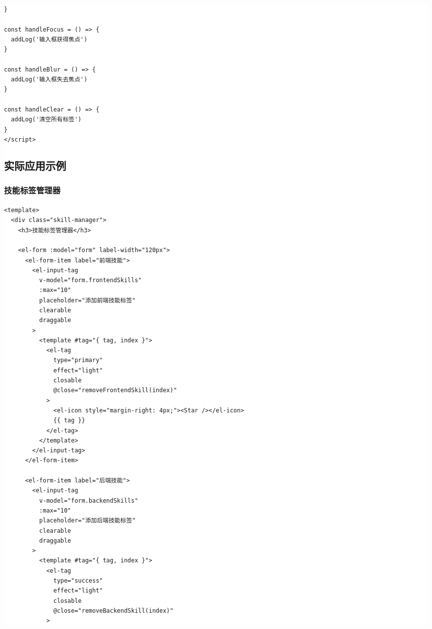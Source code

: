 ```vue
}

const handleFocus = () => {
  addLog('输入框获得焦点')
}

const handleBlur = () => {
  addLog('输入框失去焦点')
}

const handleClear = () => {
  addLog('清空所有标签')
}
</script>
```

## 实际应用示例

### 技能标签管理器

```vue
<template>
  <div class="skill-manager">
    <h3>技能标签管理器</h3>
    
    <el-form :model="form" label-width="120px">
      <el-form-item label="前端技能">
        <el-input-tag
          v-model="form.frontendSkills"
          :max="10"
          placeholder="添加前端技能标签"
          clearable
          draggable
        >
          <template #tag="{ tag, index }">
            <el-tag
              type="primary"
              effect="light"
              closable
              @close="removeFrontendSkill(index)"
            >
              <el-icon style="margin-right: 4px;"><Star /></el-icon>
              {{ tag }}
            </el-tag>
          </template>
        </el-input-tag>
      </el-form-item>
      
      <el-form-item label="后端技能">
        <el-input-tag
          v-model="form.backendSkills"
          :max="10"
          placeholder="添加后端技能标签"
          clearable
          draggable
        >
          <template #tag="{ tag, index }">
            <el-tag
              type="success"
              effect="light"
              closable
              @close="removeBackendSkill(index)"
            >
```